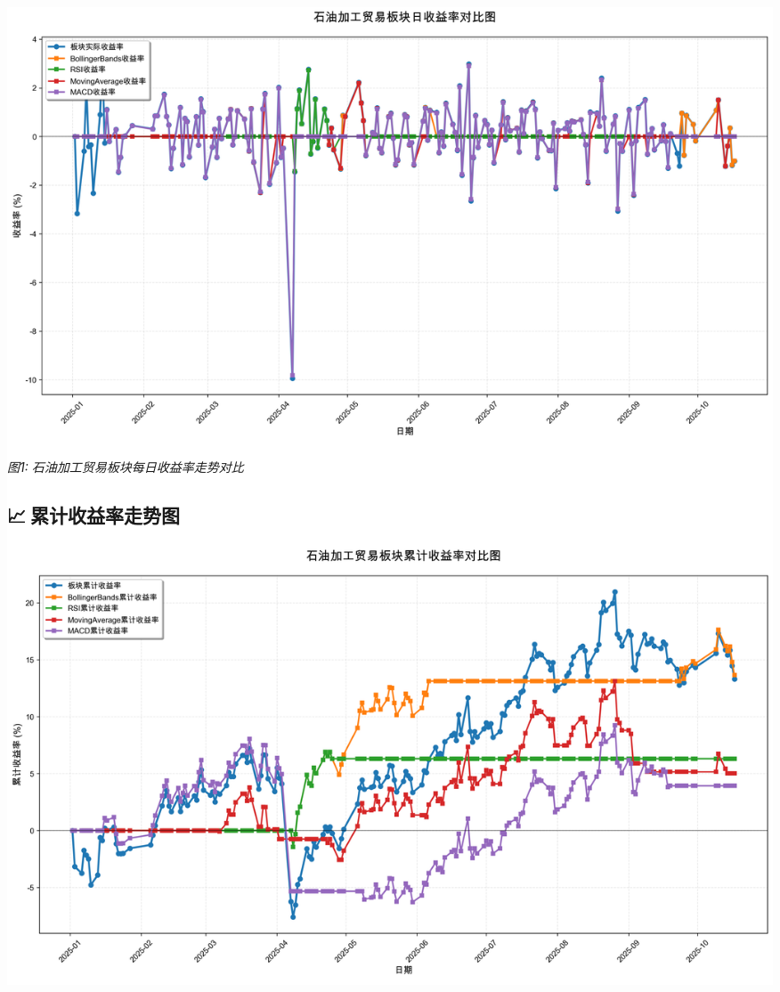 ![每日收益率走势图](../../../images/20251019/基础材料_石油加工贸易_每日收益率_190258.png)

*图1: 石油加工贸易板块每日收益率走势对比*

## 📈 累计收益率走势图

![累计收益率走势图](../../../images/20251019/基础材料_石油加工贸易_累计收益率_190258.png)
